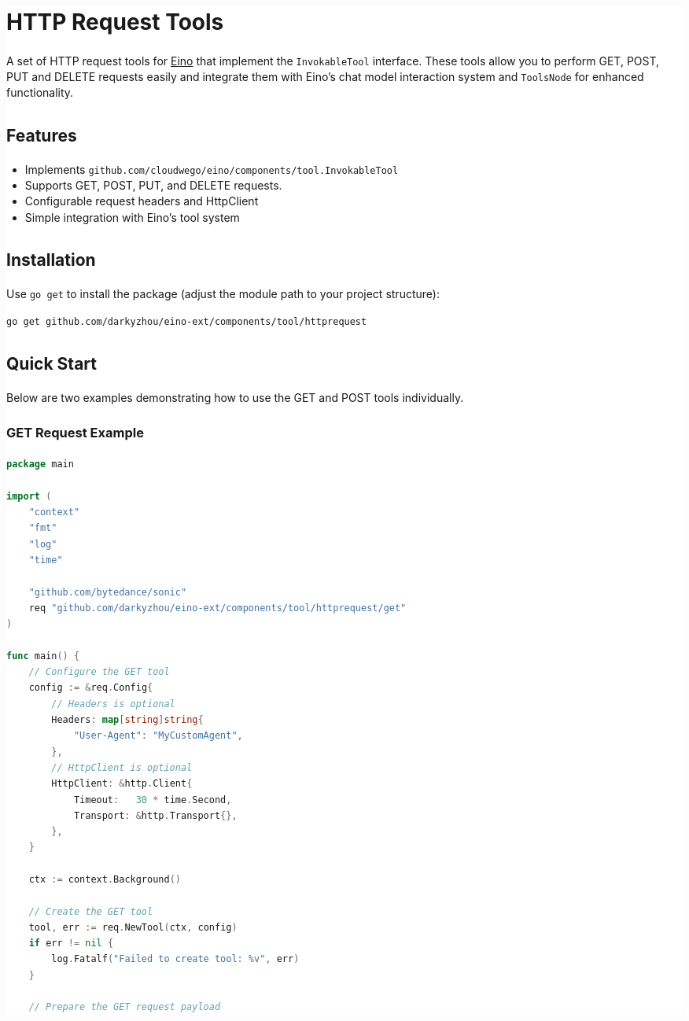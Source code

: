 # HTTP Request Tools

A set of HTTP request tools for [Eino](https://github.com/cloudwego/eino) that implement the `InvokableTool` interface. These tools allow you to perform GET, POST, PUT and DELETE requests easily and integrate them with Eino’s chat model interaction system and `ToolsNode` for enhanced functionality.

## Features

- Implements `github.com/cloudwego/eino/components/tool.InvokableTool`
- Supports GET, POST, PUT, and DELETE requests.
- Configurable request headers and HttpClient
- Simple integration with Eino’s tool system

## Installation

Use `go get` to install the package (adjust the module path to your project structure):

```bash
go get github.com/darkyzhou/eino-ext/components/tool/httprequest
```

## Quick Start

Below are two examples demonstrating how to use the GET and POST tools individually.

### GET Request Example

```go
package main

import (
	"context"
	"fmt"
	"log"
	"time"

	"github.com/bytedance/sonic"
	req "github.com/darkyzhou/eino-ext/components/tool/httprequest/get"
)

func main() {
	// Configure the GET tool
	config := &req.Config{
		// Headers is optional
		Headers: map[string]string{
			"User-Agent": "MyCustomAgent",
		},
		// HttpClient is optional
		HttpClient: &http.Client{
			Timeout:   30 * time.Second,
			Transport: &http.Transport{},
		},
	}

	ctx := context.Background()

	// Create the GET tool
	tool, err := req.NewTool(ctx, config)
	if err != nil {
		log.Fatalf("Failed to create tool: %v", err)
	}

	// Prepare the GET request payload
```